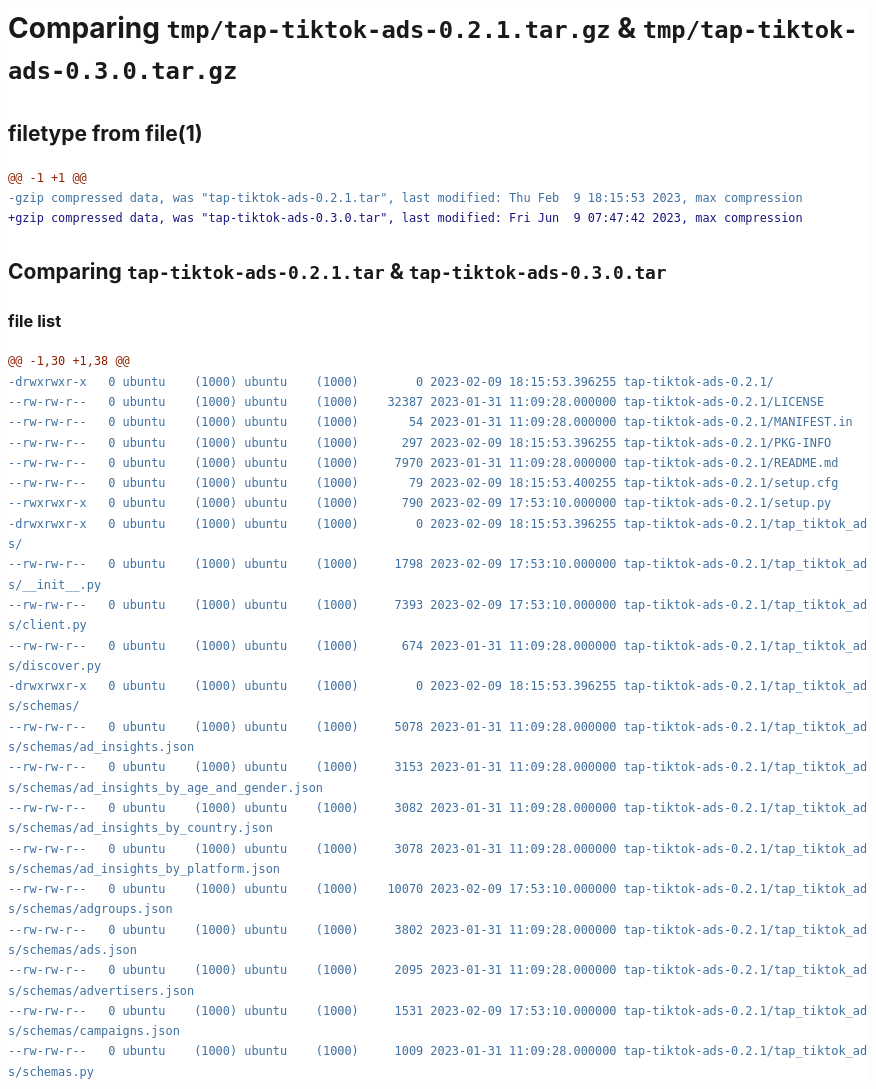 # Comparing `tmp/tap-tiktok-ads-0.2.1.tar.gz` & `tmp/tap-tiktok-ads-0.3.0.tar.gz`

## filetype from file(1)

```diff
@@ -1 +1 @@
-gzip compressed data, was "tap-tiktok-ads-0.2.1.tar", last modified: Thu Feb  9 18:15:53 2023, max compression
+gzip compressed data, was "tap-tiktok-ads-0.3.0.tar", last modified: Fri Jun  9 07:47:42 2023, max compression
```

## Comparing `tap-tiktok-ads-0.2.1.tar` & `tap-tiktok-ads-0.3.0.tar`

### file list

```diff
@@ -1,30 +1,38 @@
-drwxrwxr-x   0 ubuntu    (1000) ubuntu    (1000)        0 2023-02-09 18:15:53.396255 tap-tiktok-ads-0.2.1/
--rw-rw-r--   0 ubuntu    (1000) ubuntu    (1000)    32387 2023-01-31 11:09:28.000000 tap-tiktok-ads-0.2.1/LICENSE
--rw-rw-r--   0 ubuntu    (1000) ubuntu    (1000)       54 2023-01-31 11:09:28.000000 tap-tiktok-ads-0.2.1/MANIFEST.in
--rw-rw-r--   0 ubuntu    (1000) ubuntu    (1000)      297 2023-02-09 18:15:53.396255 tap-tiktok-ads-0.2.1/PKG-INFO
--rw-rw-r--   0 ubuntu    (1000) ubuntu    (1000)     7970 2023-01-31 11:09:28.000000 tap-tiktok-ads-0.2.1/README.md
--rw-rw-r--   0 ubuntu    (1000) ubuntu    (1000)       79 2023-02-09 18:15:53.400255 tap-tiktok-ads-0.2.1/setup.cfg
--rwxrwxr-x   0 ubuntu    (1000) ubuntu    (1000)      790 2023-02-09 17:53:10.000000 tap-tiktok-ads-0.2.1/setup.py
-drwxrwxr-x   0 ubuntu    (1000) ubuntu    (1000)        0 2023-02-09 18:15:53.396255 tap-tiktok-ads-0.2.1/tap_tiktok_ads/
--rw-rw-r--   0 ubuntu    (1000) ubuntu    (1000)     1798 2023-02-09 17:53:10.000000 tap-tiktok-ads-0.2.1/tap_tiktok_ads/__init__.py
--rw-rw-r--   0 ubuntu    (1000) ubuntu    (1000)     7393 2023-02-09 17:53:10.000000 tap-tiktok-ads-0.2.1/tap_tiktok_ads/client.py
--rw-rw-r--   0 ubuntu    (1000) ubuntu    (1000)      674 2023-01-31 11:09:28.000000 tap-tiktok-ads-0.2.1/tap_tiktok_ads/discover.py
-drwxrwxr-x   0 ubuntu    (1000) ubuntu    (1000)        0 2023-02-09 18:15:53.396255 tap-tiktok-ads-0.2.1/tap_tiktok_ads/schemas/
--rw-rw-r--   0 ubuntu    (1000) ubuntu    (1000)     5078 2023-01-31 11:09:28.000000 tap-tiktok-ads-0.2.1/tap_tiktok_ads/schemas/ad_insights.json
--rw-rw-r--   0 ubuntu    (1000) ubuntu    (1000)     3153 2023-01-31 11:09:28.000000 tap-tiktok-ads-0.2.1/tap_tiktok_ads/schemas/ad_insights_by_age_and_gender.json
--rw-rw-r--   0 ubuntu    (1000) ubuntu    (1000)     3082 2023-01-31 11:09:28.000000 tap-tiktok-ads-0.2.1/tap_tiktok_ads/schemas/ad_insights_by_country.json
--rw-rw-r--   0 ubuntu    (1000) ubuntu    (1000)     3078 2023-01-31 11:09:28.000000 tap-tiktok-ads-0.2.1/tap_tiktok_ads/schemas/ad_insights_by_platform.json
--rw-rw-r--   0 ubuntu    (1000) ubuntu    (1000)    10070 2023-02-09 17:53:10.000000 tap-tiktok-ads-0.2.1/tap_tiktok_ads/schemas/adgroups.json
--rw-rw-r--   0 ubuntu    (1000) ubuntu    (1000)     3802 2023-01-31 11:09:28.000000 tap-tiktok-ads-0.2.1/tap_tiktok_ads/schemas/ads.json
--rw-rw-r--   0 ubuntu    (1000) ubuntu    (1000)     2095 2023-01-31 11:09:28.000000 tap-tiktok-ads-0.2.1/tap_tiktok_ads/schemas/advertisers.json
--rw-rw-r--   0 ubuntu    (1000) ubuntu    (1000)     1531 2023-02-09 17:53:10.000000 tap-tiktok-ads-0.2.1/tap_tiktok_ads/schemas/campaigns.json
--rw-rw-r--   0 ubuntu    (1000) ubuntu    (1000)     1009 2023-01-31 11:09:28.000000 tap-tiktok-ads-0.2.1/tap_tiktok_ads/schemas.py
```